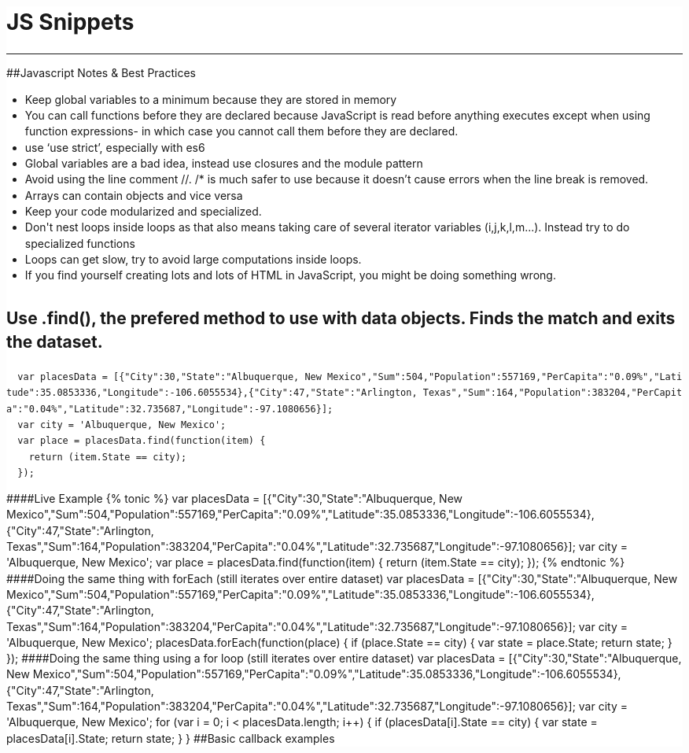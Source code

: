 # JS Snippets
---
##Javascript Notes &amp; Best Practices
- Keep global variables to a minimum because they are stored in memory
- You can call functions before they are declared because JavaScript is read before anything executes except when using function expressions- in which case you cannot call them before they are declared.
- use ‘use strict’, especially with es6
- Global variables are a bad idea, instead use closures and the module pattern
- Avoid using the line comment //. /* is much safer to use because it doesn’t cause errors when the line break is removed.
- Arrays can contain objects and vice versa
- Keep your code modularized and specialized.
- Don't nest loops inside loops as that also means taking care of several iterator variables (i,j,k,l,m...). Instead try to do specialized functions
- Loops can get slow, try to avoid large computations inside loops.
- If you find yourself creating lots and lots of HTML in JavaScript, you might be doing something wrong.

## Use .find(), the prefered method to use with data objects. Finds the match and exits the dataset.
      var placesData = [{"City":30,"State":"Albuquerque, New Mexico","Sum":504,"Population":557169,"PerCapita":"0.09%","Latitude":35.0853336,"Longitude":-106.6055534},{"City":47,"State":"Arlington, Texas","Sum":164,"Population":383204,"PerCapita":"0.04%","Latitude":32.735687,"Longitude":-97.1080656}];
      var city = 'Albuquerque, New Mexico';
      var place = placesData.find(function(item) {
        return (item.State == city);
      });

####Live Example
{% tonic %}
var placesData = [{"City":30,"State":"Albuquerque, New Mexico","Sum":504,"Population":557169,"PerCapita":"0.09%","Latitude":35.0853336,"Longitude":-106.6055534},{"City":47,"State":"Arlington, Texas","Sum":164,"Population":383204,"PerCapita":"0.04%","Latitude":32.735687,"Longitude":-97.1080656}];
var city = 'Albuquerque, New Mexico';
var place = placesData.find(function(item) {
  return (item.State == city);
});
{% endtonic %}
####Doing the same thing with forEach (still iterates over entire dataset)
      var placesData = [{"City":30,"State":"Albuquerque, New Mexico","Sum":504,"Population":557169,"PerCapita":"0.09%","Latitude":35.0853336,"Longitude":-106.6055534},{"City":47,"State":"Arlington, Texas","Sum":164,"Population":383204,"PerCapita":"0.04%","Latitude":32.735687,"Longitude":-97.1080656}];
      var city = 'Albuquerque, New Mexico';
      placesData.forEach(function(place) {
        if (place.State == city) {
          var state = place.State;
          return state;
        }
      });
####Doing the same thing using a for loop (still iterates over entire dataset)
      var placesData = [{"City":30,"State":"Albuquerque, New Mexico","Sum":504,"Population":557169,"PerCapita":"0.09%","Latitude":35.0853336,"Longitude":-106.6055534},{"City":47,"State":"Arlington, Texas","Sum":164,"Population":383204,"PerCapita":"0.04%","Latitude":32.735687,"Longitude":-97.1080656}];
      var city = 'Albuquerque, New Mexico';
      for (var i = 0; i < placesData.length; i++) {
        if (placesData[i].State == city) {
          var state = placesData[i].State;
          return state;
        }
      }
##Basic callback examples

[1]: https://toddmotto.com/mastering-the-module-pattern/#anonymous-object-literal-return
[2]: https://toddmotto.com/mastering-the-module-pattern/#locally-scoped-object-literal
[3]: https://toddmotto.com/mastering-the-module-pattern/#stacked-locally-scoped-object-literal
[4]: https://toddmotto.com/mastering-the-module-pattern/#revealing-module-pattern
[5]: https://toddmotto.com/mastering-the-module-pattern/#augmenting-modules
[6]: https://community.risingstack.com/javascript-prototype-chain-inheritance/
